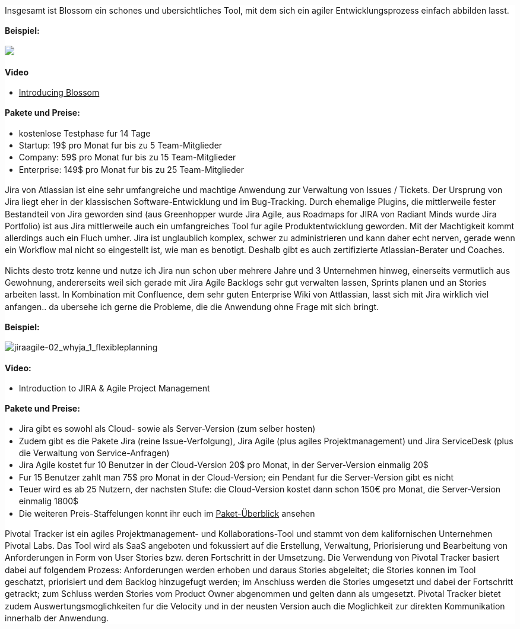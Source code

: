 Insgesamt ist Blossom ein schones und ubersichtliches Tool, mit dem sich ein agiler Entwicklungsprozess einfach abbilden lasst.

**Beispiel:**

![](https://www.blossom.io/static/img/site/product-preview/blossom-board-2x.jpg)

**Video**

  * [Introducing Blossom](http://www.youtube.com/watch?v=psMlWgcQL4Y)

**Pakete und Preise:**

  * kostenlose Testphase fur 14 Tage
  * Startup: 19$ pro Monat fur bis zu 5 Team-Mitglieder
  * Company: 59$ pro Monat fur bis zu 15 Team-Mitglieder
  * Enterprise: 149$ pro Monat fur bis zu 25 Team-Mitglieder

Jira von Atlassian ist eine sehr umfangreiche und machtige Anwendung zur Verwaltung von Issues / Tickets. Der Ursprung von Jira liegt eher in der klassischen Software-Entwicklung und im Bug-Tracking. Durch ehemalige Plugins, die mittlerweile fester Bestandteil von Jira geworden sind (aus Greenhopper wurde Jira Agile, aus Roadmaps for JIRA von Radiant Minds wurde Jira Portfolio) ist aus Jira mittlerweile auch ein umfangreiches Tool fur agile Produktentwicklung geworden. Mit der Machtigkeit kommt allerdings auch ein Fluch umher. Jira ist unglaublich komplex, schwer zu administrieren und kann daher echt nerven, gerade wenn ein Workflow mal nicht so eingestellt ist, wie man es benotigt. Deshalb gibt es auch zertifizierte Atlassian-Berater und Coaches.

Nichts desto trotz kenne und nutze ich Jira nun schon uber mehrere Jahre und 3 Unternehmen hinweg, einerseits vermutlich aus Gewohnung, andererseits weil sich gerade mit Jira Agile Backlogs sehr gut verwalten lassen, Sprints planen und an Stories arbeiten lasst. In Kombination mit Confluence, dem sehr guten Enterprise Wiki von Attlassian, lasst sich mit Jira wirklich viel anfangen.. da ubersehe ich gerne die Probleme, die die Anwendung ohne Frage mit sich bringt.

**Beispiel:**

![jiraagile-02_whyja_1_flexibleplanning](http://www.produktbezogen.de/wp-content/uploads/2014/11/jiraagile-02_whyja_1_flexibleplanning-620x292.png)

**Video:**

  * Introduction to JIRA & Agile Project Management

**Pakete und Preise:**

  * Jira gibt es sowohl als Cloud- sowie als Server-Version (zum selber hosten)
  * Zudem gibt es die Pakete Jira (reine Issue-Verfolgung), Jira Agile (plus agiles Projektmanagement) und Jira ServiceDesk (plus die Verwaltung von Service-Anfragen)
  * Jira Agile kostet fur 10 Benutzer in der Cloud-Version 20$ pro Monat, in der Server-Version einmalig 20$
  * Fur 15 Benutzer zahlt man 75$ pro Monat in der Cloud-Version; ein Pendant fur die Server-Version gibt es nicht
  * Teuer wird es ab 25 Nutzern, der nachsten Stufe: die Cloud-Version kostet dann schon 150€ pro Monat, die Server-Version einmalig 1800$
  * Die weiteren Preis-Staffelungen konnt ihr euch im [Paket-Überblick](https://de.atlassian.com/software/jira/pricing/?tab=ondemand) ansehen

Pivotal Tracker ist ein agiles Projektmanagement- und Kollaborations-Tool und stammt von dem kalifornischen Unternehmen Pivotal Labs. Das Tool wird als SaaS angeboten und fokussiert auf die Erstellung, Verwaltung, Priorisierung und Bearbeitung von Anforderungen in Form von User Stories bzw. deren Fortschritt in der Umsetzung. Die Verwendung von Pivotal Tracker basiert dabei auf folgendem Prozess: Anforderungen werden erhoben und daraus Stories abgeleitet; die Stories konnen im Tool geschatzt, priorisiert und dem Backlog hinzugefugt werden; im Anschluss werden die Stories umgesetzt und dabei der Fortschritt getrackt; zum Schluss werden Stories vom Product Owner abgenommen und gelten dann als umgesetzt. Pivotal Tracker bietet zudem Auswertungsmoglichkeiten fur die Velocity und in der neusten Version auch die Moglichkeit zur direkten Kommunikation innerhalb der Anwendung.
